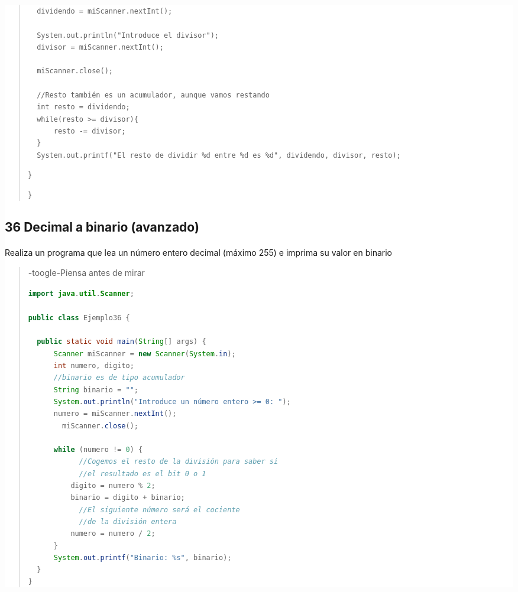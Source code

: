 > 		dividendo = miScanner.nextInt();
> 		
> 		System.out.println("Introduce el divisor");
> 		divisor = miScanner.nextInt();
> 		
> 		miScanner.close();
> 		
> 		//Resto también es un acumulador, aunque vamos restando
> 		int resto = dividendo;
> 		while(resto >= divisor){
> 			resto -= divisor;
> 		}
> 		System.out.printf("El resto de dividir %d entre %d es %d", dividendo, divisor, resto);
> 	}
> 
> }
> ```

## 36 Decimal a binario (avanzado)

Realiza un programa que lea un número entero decimal (máximo 255) e imprima su valor en binario

> -toogle-Piensa antes de mirar
>
> ```java
> import java.util.Scanner;
> 
> public class Ejemplo36 {
> 
> 	public static void main(String[] args) {
> 		Scanner miScanner = new Scanner(System.in);
> 		int numero, digito;
> 		//binario es de tipo acumulador
> 		String binario = "";
> 		System.out.println("Introduce un número entero >= 0: ");
> 		numero = miScanner.nextInt();
>         miScanner.close();
> 
> 		while (numero != 0) {
>             //Cogemos el resto de la división para saber si 
>             //el resultado es el bit 0 o 1
> 			digito = numero % 2;
> 			binario = digito + binario;
>             //El siguiente número será el cociente
>             //de la división entera
> 			numero = numero / 2;
> 		}
> 		System.out.printf("Binario: %s", binario);
> 	}
> }
> ```
